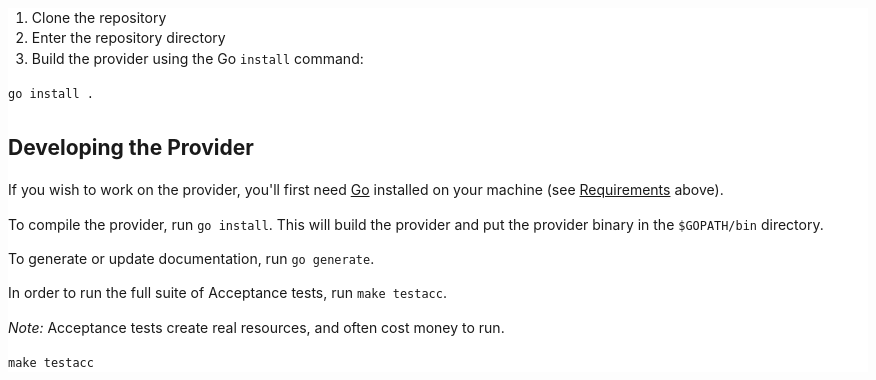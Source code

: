 1. Clone the repository
1. Enter the repository directory
1. Build the provider using the Go `install` command:

```shell
go install .
```

## Developing the Provider

If you wish to work on the provider, you'll first need [Go](http://www.golang.org) installed on your machine (see [Requirements](#requirements) above).

To compile the provider, run `go install`. This will build the provider and put the provider binary in the `$GOPATH/bin` directory.

To generate or update documentation, run `go generate`.

In order to run the full suite of Acceptance tests, run `make testacc`.

*Note:* Acceptance tests create real resources, and often cost money to run.

```shell
make testacc
```

